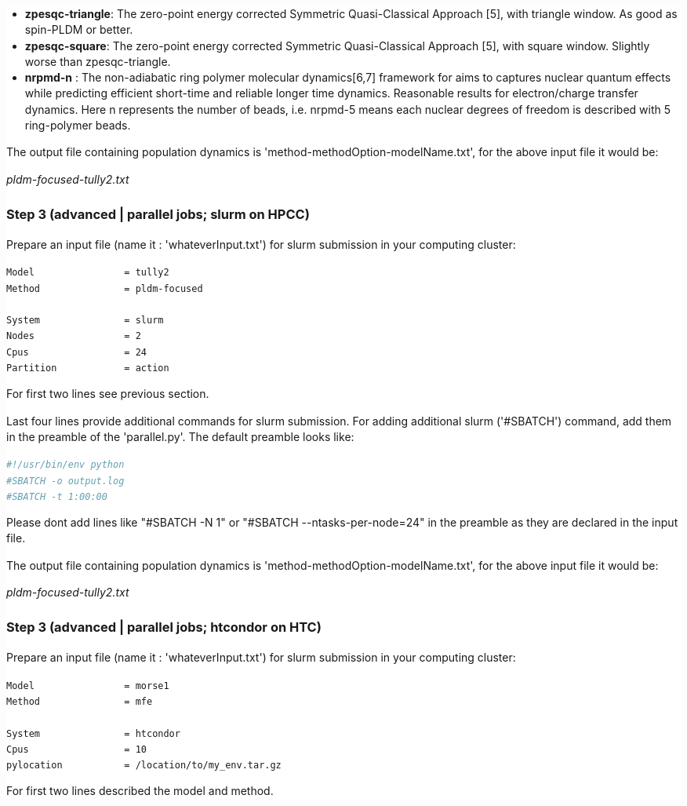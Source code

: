    - **zpesqc-triangle**: The zero-point energy corrected Symmetric Quasi-Classical Approach [5], with triangle window. As good as spin-PLDM or better.  
   - **zpesqc-square**: The zero-point energy corrected Symmetric Quasi-Classical Approach [5], with square window. Slightly worse than zpesqc-triangle.
   - **nrpmd-n** : The non-adiabatic ring polymer molecular dynamics[6,7] framework for aims to captures nuclear quantum effects while predicting efficient short-time and reliable longer time
   dynamics. Reasonable results for electron/charge transfer dynamics. Here n represents the number of beads, i.e. nrpmd-5 means each nuclear degrees of freedom is described with 5 ring-polymer beads.  

The output file containing population dynamics is 'method-methodOption-modelName.txt', for the above input file it would be: 

_pldm-focused-tully2.txt_

### Step 3 (advanced | parallel jobs; slurm on HPCC) 
Prepare an input file (name it : 'whateverInput.txt') for slurm submission in your computing cluster:
```
Model                = tully2
Method               = pldm-focused 

System               = slurm
Nodes                = 2
Cpus                 = 24
Partition            = action    
```
For first two lines see previous section. 

Last four lines provide additional commands for slurm submission. For adding additional slurm ('#SBATCH') command, add them in the preamble of the 'parallel.py'. The default preamble looks like:
```py
#!/usr/bin/env python
#SBATCH -o output.log
#SBATCH -t 1:00:00
```
Please dont add lines like "#SBATCH -N 1" or 
"#SBATCH --ntasks-per-node=24" in the preamble as they are declared in the input file. 


The output file containing population dynamics is 'method-methodOption-modelName.txt', for the above input file it would be: 

_pldm-focused-tully2.txt_

### Step 3 (advanced | parallel jobs; htcondor on HTC) 
Prepare an input file (name it : 'whateverInput.txt') for slurm submission in your computing cluster:
```
Model                = morse1
Method               = mfe

System               = htcondor
Cpus                 = 10
pylocation           = /location/to/my_env.tar.gz
```
For first two lines described the model and method. 
